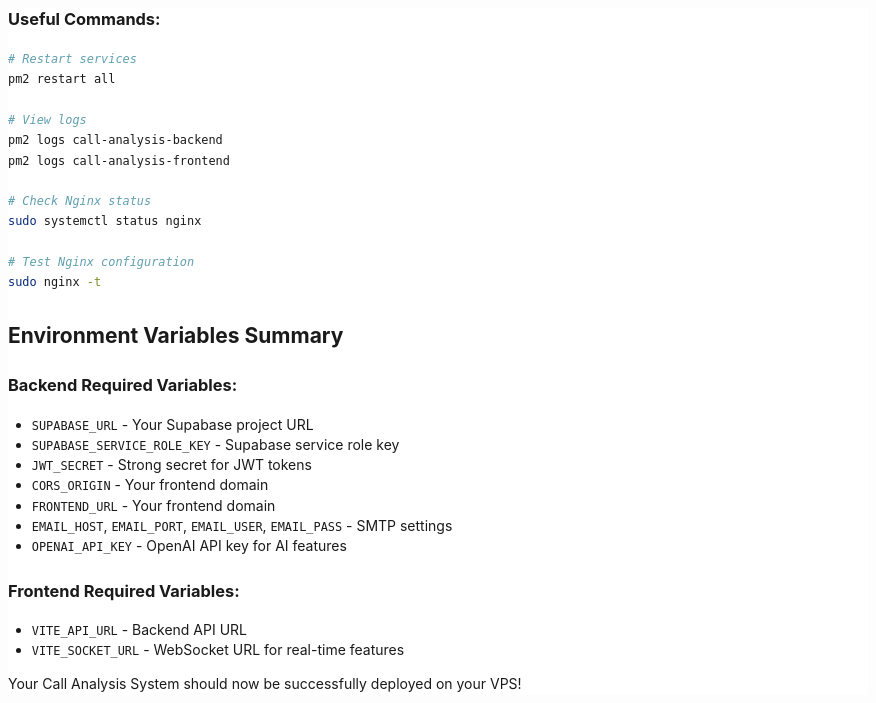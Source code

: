 ### Useful Commands:

```bash
# Restart services
pm2 restart all

# View logs
pm2 logs call-analysis-backend
pm2 logs call-analysis-frontend

# Check Nginx status
sudo systemctl status nginx

# Test Nginx configuration
sudo nginx -t
```

## Environment Variables Summary

### Backend Required Variables:
- `SUPABASE_URL` - Your Supabase project URL
- `SUPABASE_SERVICE_ROLE_KEY` - Supabase service role key
- `JWT_SECRET` - Strong secret for JWT tokens
- `CORS_ORIGIN` - Your frontend domain
- `FRONTEND_URL` - Your frontend domain
- `EMAIL_HOST`, `EMAIL_PORT`, `EMAIL_USER`, `EMAIL_PASS` - SMTP settings
- `OPENAI_API_KEY` - OpenAI API key for AI features

### Frontend Required Variables:
- `VITE_API_URL` - Backend API URL
- `VITE_SOCKET_URL` - WebSocket URL for real-time features

Your Call Analysis System should now be successfully deployed on your VPS!

